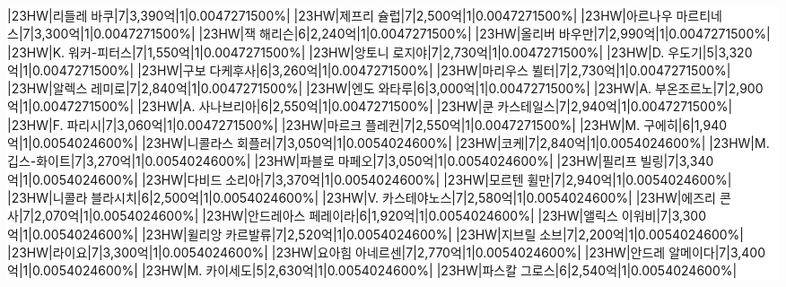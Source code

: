 |23HW|리들레 바쿠|7|3,390억|1|0.0047271500%|
|23HW|제프리 슐럽|7|2,500억|1|0.0047271500%|
|23HW|아르나우 마르티네스|7|3,300억|1|0.0047271500%|
|23HW|잭 해리슨|6|2,240억|1|0.0047271500%|
|23HW|올리버 바우만|7|2,990억|1|0.0047271500%|
|23HW|K. 워커-피터스|7|1,550억|1|0.0047271500%|
|23HW|앙토니 로지야|7|2,730억|1|0.0047271500%|
|23HW|D. 우도기|5|3,320억|1|0.0047271500%|
|23HW|구보 다케후사|6|3,260억|1|0.0047271500%|
|23HW|마리우스 뷜터|7|2,730억|1|0.0047271500%|
|23HW|알렉스 레미로|7|2,840억|1|0.0047271500%|
|23HW|엔도 와타루|6|3,000억|1|0.0047271500%|
|23HW|A. 부온조르노|7|2,900억|1|0.0047271500%|
|23HW|A. 사나브리아|6|2,550억|1|0.0047271500%|
|23HW|쿤 카스테일스|7|2,940억|1|0.0047271500%|
|23HW|F. 파리시|7|3,060억|1|0.0047271500%|
|23HW|마르크 플레컨|7|2,550억|1|0.0047271500%|
|23HW|M. 구에히|6|1,940억|1|0.0054024600%|
|23HW|니콜라스 회플러|7|3,050억|1|0.0054024600%|
|23HW|코케|7|2,840억|1|0.0054024600%|
|23HW|M. 깁스-화이트|7|3,270억|1|0.0054024600%|
|23HW|파블로 마페오|7|3,050억|1|0.0054024600%|
|23HW|필리프 빌링|7|3,340억|1|0.0054024600%|
|23HW|다비드 소리아|7|3,370억|1|0.0054024600%|
|23HW|모르텐 휠만|7|2,940억|1|0.0054024600%|
|23HW|니콜라 블라시치|6|2,500억|1|0.0054024600%|
|23HW|V. 카스테야노스|7|2,580억|1|0.0054024600%|
|23HW|에즈리 콘사|7|2,070억|1|0.0054024600%|
|23HW|안드레아스 페레이라|6|1,920억|1|0.0054024600%|
|23HW|앨릭스 이워비|7|3,300억|1|0.0054024600%|
|23HW|윌리앙 카르발류|7|2,520억|1|0.0054024600%|
|23HW|지브릴 소브|7|2,200억|1|0.0054024600%|
|23HW|라이요|7|3,300억|1|0.0054024600%|
|23HW|요아힘 아네르센|7|2,770억|1|0.0054024600%|
|23HW|안드레 알메이다|7|3,400억|1|0.0054024600%|
|23HW|M. 카이세도|5|2,630억|1|0.0054024600%|
|23HW|파스칼 그로스|6|2,540억|1|0.0054024600%|